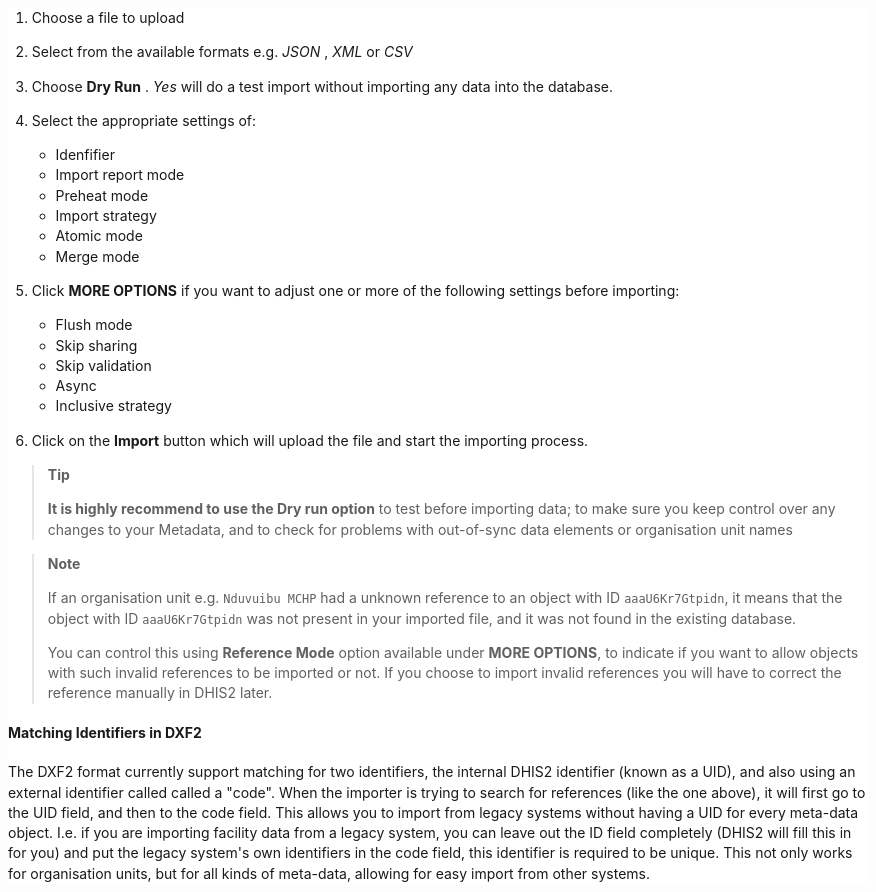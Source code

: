 1.  Choose a file to upload

1.  Select from the available formats e.g. *JSON* , *XML* or *CSV*

1.  Choose **Dry Run** . *Yes* will do a test import without importing
    any data into the database.

1.  Select the appropriate settings of:

    * Idenfifier
    * Import report mode
    * Preheat mode
    * Import strategy
    * Atomic mode
    * Merge mode

1.  Click **MORE OPTIONS** if you want to adjust one or more of the following
    settings before importing:

    * Flush mode
    * Skip sharing
    * Skip validation
    * Async
    * Inclusive strategy

1.  Click on the **Import** button which will upload the file and start the
    importing process.

> **Tip**
> 
> **It is highly recommend to use the Dry run option** to test before
> importing data; to make sure you keep control over any changes to your
> Metadata, and to check for problems with out-of-sync data elements or
> organisation unit names


> **Note**
> 
> If an organisation unit e.g. `Nduvuibu MCHP` had a unknown reference to an object with ID `aaaU6Kr7Gtpidn`, it means that the object with ID `aaaU6Kr7Gtpidn` was not present in your imported file, and it was not found in the existing database. 
>
> You can control this using **Reference Mode** option available under **MORE OPTIONS**, to indicate if you want to allow objects with such invalid references to be imported or not. If you choose to import invalid references you will have to correct the reference manually in DHIS2 later.

#### Matching Identifiers in DXF2



The DXF2 format currently support matching for two identifiers, the
internal DHIS2 identifier (known as a UID), and also using an external
identifier called called a "code". When the importer is trying to search
for references (like the one above), it will first go to the UID field,
and then to the code field. This allows you to import from legacy
systems without having a UID for every meta-data object. I.e. if you are
importing facility data from a legacy system, you can leave out the ID
field completely (DHIS2 will fill this in for you) and put the
legacy system's own identifiers in the code field, this identifier is
required to be unique. This not only works for organisation units, but
for all kinds of meta-data, allowing for easy import from other systems.
